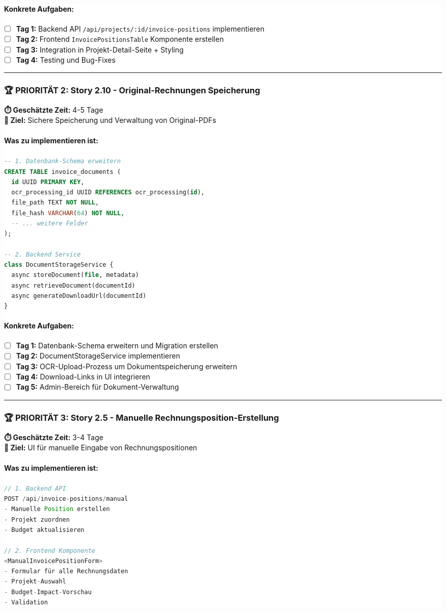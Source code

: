 #### **Konkrete Aufgaben:**
- [ ] **Tag 1:** Backend API `/api/projects/:id/invoice-positions` implementieren
- [ ] **Tag 2:** Frontend `InvoicePositionsTable` Komponente erstellen
- [ ] **Tag 3:** Integration in Projekt-Detail-Seite + Styling
- [ ] **Tag 4:** Testing und Bug-Fixes

---

### **🏆 PRIORITÄT 2: Story 2.10 - Original-Rechnungen Speicherung**
**⏱️ Geschätzte Zeit:** 4-5 Tage  
**🎯 Ziel:** Sichere Speicherung und Verwaltung von Original-PDFs

#### **Was zu implementieren ist:**
```sql
-- 1. Datenbank-Schema erweitern
CREATE TABLE invoice_documents (
  id UUID PRIMARY KEY,
  ocr_processing_id UUID REFERENCES ocr_processing(id),
  file_path TEXT NOT NULL,
  file_hash VARCHAR(64) NOT NULL,
  -- ... weitere Felder
);

-- 2. Backend Service
class DocumentStorageService {
  async storeDocument(file, metadata)
  async retrieveDocument(documentId)
  async generateDownloadUrl(documentId)
}
```

#### **Konkrete Aufgaben:**
- [ ] **Tag 1:** Datenbank-Schema erweitern und Migration erstellen
- [ ] **Tag 2:** DocumentStorageService implementieren
- [ ] **Tag 3:** OCR-Upload-Prozess um Dokumentspeicherung erweitern
- [ ] **Tag 4:** Download-Links in UI integrieren
- [ ] **Tag 5:** Admin-Bereich für Dokument-Verwaltung

---

### **🏆 PRIORITÄT 3: Story 2.5 - Manuelle Rechnungsposition-Erstellung**
**⏱️ Geschätzte Zeit:** 3-4 Tage  
**🎯 Ziel:** UI für manuelle Eingabe von Rechnungspositionen

#### **Was zu implementieren ist:**
```typescript
// 1. Backend API
POST /api/invoice-positions/manual
- Manuelle Position erstellen
- Projekt zuordnen
- Budget aktualisieren

// 2. Frontend Komponente
<ManualInvoicePositionForm>
- Formular für alle Rechnungsdaten
- Projekt-Auswahl
- Budget-Impact-Vorschau
- Validation
```

